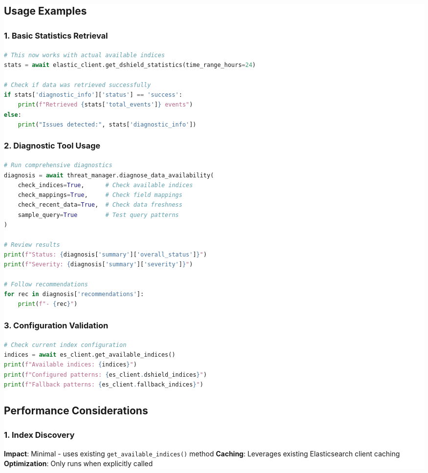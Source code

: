 ## Usage Examples

### 1. Basic Statistics Retrieval

```python
# This now works with actual available indices
stats = await elastic_client.get_dshield_statistics(time_range_hours=24)

# Check if data was retrieved successfully
if stats['diagnostic_info']['status'] == 'success':
    print(f"Retrieved {stats['total_events']} events")
else:
    print("Issues detected:", stats['diagnostic_info'])
```

### 2. Diagnostic Tool Usage

```python
# Run comprehensive diagnostics
diagnosis = await threat_manager.diagnose_data_availability(
    check_indices=True,      # Check available indices
    check_mappings=True,     # Check field mappings
    check_recent_data=True,  # Check data freshness
    sample_query=True        # Test query patterns
)

# Review results
print(f"Status: {diagnosis['summary']['overall_status']}")
print(f"Severity: {diagnosis['summary']['severity']}")

# Follow recommendations
for rec in diagnosis['recommendations']:
    print(f"- {rec}")
```

### 3. Configuration Validation

```python
# Check current index configuration
indices = await es_client.get_available_indices()
print(f"Available indices: {indices}")
print(f"Configured patterns: {es_client.dshield_indices}")
print(f"Fallback patterns: {es_client.fallback_indices}")
```

## Performance Considerations

### 1. Index Discovery

**Impact**: Minimal - uses existing `get_available_indices()` method
**Caching**: Leverages existing Elasticsearch client caching
**Optimization**: Only runs when explicitly called
